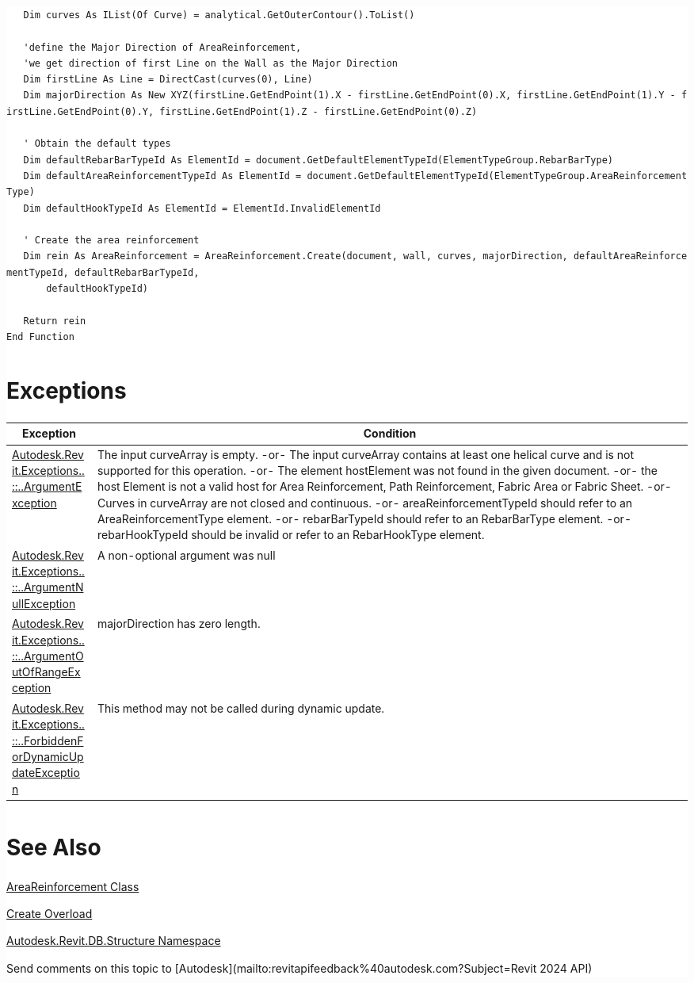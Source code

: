     
       Dim curves As IList(Of Curve) = analytical.GetOuterContour().ToList()
    
       'define the Major Direction of AreaReinforcement,
       'we get direction of first Line on the Wall as the Major Direction
       Dim firstLine As Line = DirectCast(curves(0), Line)
       Dim majorDirection As New XYZ(firstLine.GetEndPoint(1).X - firstLine.GetEndPoint(0).X, firstLine.GetEndPoint(1).Y - firstLine.GetEndPoint(0).Y, firstLine.GetEndPoint(1).Z - firstLine.GetEndPoint(0).Z)
    
       ' Obtain the default types
       Dim defaultRebarBarTypeId As ElementId = document.GetDefaultElementTypeId(ElementTypeGroup.RebarBarType)
       Dim defaultAreaReinforcementTypeId As ElementId = document.GetDefaultElementTypeId(ElementTypeGroup.AreaReinforcementType)
       Dim defaultHookTypeId As ElementId = ElementId.InvalidElementId
    
       ' Create the area reinforcement
       Dim rein As AreaReinforcement = AreaReinforcement.Create(document, wall, curves, majorDirection, defaultAreaReinforcementTypeId, defaultRebarBarTypeId,
           defaultHookTypeId)
    
       Return rein
    End Function

# Exceptions

| Exception | Condition |
| --- | --- |
| [Autodesk.Revit.Exceptions..::..ArgumentException](2e6e4206-97a8-dd4b-df5d-4269f4bb6088.md) | The input curveArray is empty. -or- The input curveArray contains at least one helical curve and is not supported for this operation. -or- The element hostElement was not found in the given document. -or- the host Element is not a valid host for Area Reinforcement, Path Reinforcement, Fabric Area or Fabric Sheet. -or- Curves in curveArray are not closed and continuous. -or- areaReinforcementTypeId should refer to an AreaReinforcementType element. -or- rebarBarTypeId should refer to an RebarBarType element. -or- rebarHookTypeId should be invalid or refer to an RebarHookType element. |
| [Autodesk.Revit.Exceptions..::..ArgumentNullException](631e1424-60f4-929b-4e52-dda9dcd26316.md) | A non-optional argument was null |
| [Autodesk.Revit.Exceptions..::..ArgumentOutOfRangeException](60f148c9-ece0-a6bb-4e12-bb4a9c8c8a24.md) | majorDirection has zero length. |
| [Autodesk.Revit.Exceptions..::..ForbiddenForDynamicUpdateException](c5b911f6-1e8f-2cd4-6965-286f41221fe0.md) | This method may not be called during dynamic update. |
  
# See Also

[AreaReinforcement Class](889aa3cf-9b32-dd78-b660-bcfbad2cf87e.md)

[Create Overload](ce8506a4-9d6f-ef8b-fd9e-9f79edeb936e.md)

[Autodesk.Revit.DB.Structure Namespace](d586b341-f687-9d90-e96d-255806b7d4fc.md)

Send comments on this topic to [Autodesk](mailto:revitapifeedback%40autodesk.com?Subject=Revit 2024 API)